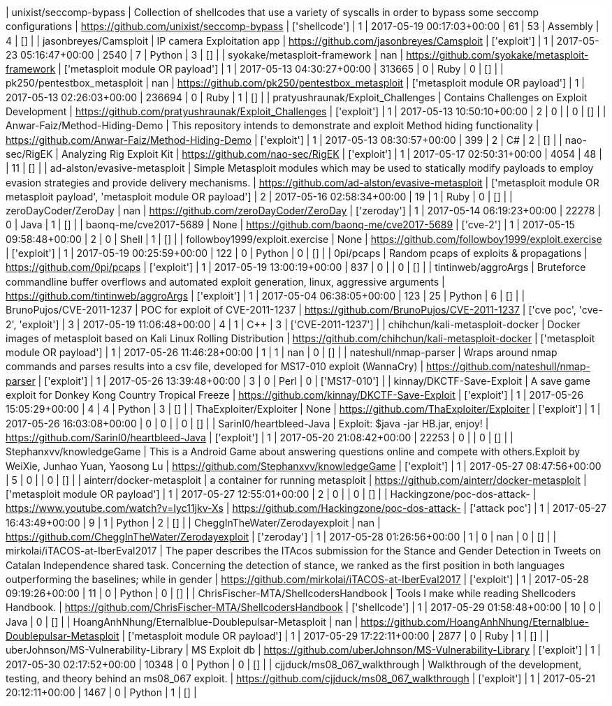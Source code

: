 | unixist/seccomp-bypass | Collection of shellcodes that use a variety of syscalls in order to bypass some seccomp configurations | https://github.com/unixist/seccomp-bypass | ['shellcode'] | 1 | 2017-05-19 00:17:03+00:00 | 61 | 53 | Assembly | 4 | [] |
| jasonbreyes/Camsploit | IP camera Exploitation app | https://github.com/jasonbreyes/Camsploit | ['exploit'] | 1 | 2017-05-23 05:16:47+00:00 | 2540 | 7 | Python | 3 | [] |
| syokake/metasploit-framework | nan | https://github.com/syokake/metasploit-framework | ['metasploit module OR payload'] | 1 | 2017-05-13 04:30:27+00:00 | 313665 | 0 | Ruby | 0 | [] |
| pk250/pentestbox_metasploit | nan | https://github.com/pk250/pentestbox_metasploit | ['metasploit module OR payload'] | 1 | 2017-05-13 02:26:03+00:00 | 236694 | 0 | Ruby | 1 | [] |
| pratyushraunak/Exploit_Challenges | Contains Challenges on Exploit Development | https://github.com/pratyushraunak/Exploit_Challenges | ['exploit'] | 1 | 2017-05-13 10:50:10+00:00 | 2 | 0 | | 0 | [] |
| Anwar-Faiz/Method-Hiding-Demo | This repository intends to demonstrate and exploit Method hiding functionality | https://github.com/Anwar-Faiz/Method-Hiding-Demo | ['exploit'] | 1 | 2017-05-13 08:30:57+00:00 | 399 | 2 | C# | 2 | [] |
| nao-sec/RigEK | Analyzing Rig Exploit Kit | https://github.com/nao-sec/RigEK | ['exploit'] | 1 | 2017-05-17 02:50:31+00:00 | 4054 | 48 | | 11 | [] |
| ad-alston/evasive-metasploit | Simple Metasploit modules which may be used to statically modify payloads to employ evasion strategies and provide delivery mechanisms. | https://github.com/ad-alston/evasive-metasploit | ['metasploit module OR metasploit payload', 'metasploit module OR payload'] | 2 | 2017-05-16 02:58:34+00:00 | 19 | 1 | Ruby | 0 | [] |
| zeroDayCoder/ZeroDay | nan | https://github.com/zeroDayCoder/ZeroDay | ['zeroday'] | 1 | 2017-05-14 06:19:23+00:00 | 22278 | 0 | Java | 1 | [] |
| baonq-me/cve2017-5689 | None | https://github.com/baonq-me/cve2017-5689 | ['cve-2'] | 1 | 2017-05-15 09:58:48+00:00 | 2 | 0 | Shell | 1 | [] |
| followboy1999/exploit.exercise | None | https://github.com/followboy1999/exploit.exercise | ['exploit'] | 1 | 2017-05-19 00:25:59+00:00 | 122 | 0 | Python | 0 | [] |
| 0pi/pcaps | Random pcaps of exploits & propagations | https://github.com/0pi/pcaps | ['exploit'] | 1 | 2017-05-19 13:00:19+00:00 | 837 | 0 | | 0 | [] |
| tintinweb/aggroArgs | Bruteforce commandline buffer overflows and automated exploit generation, linux, aggressive arguments | https://github.com/tintinweb/aggroArgs | ['exploit'] | 1 | 2017-05-04 06:38:05+00:00 | 123 | 25 | Python | 6 | [] |
| BrunoPujos/CVE-2011-1237 | POC for exploit of CVE-2011-1237 | https://github.com/BrunoPujos/CVE-2011-1237 | ['cve poc', 'cve-2', 'exploit'] | 3 | 2017-05-19 11:06:48+00:00 | 4 | 1 | C++ | 3 | ['CVE-2011-1237'] |
| chihchun/kali-metasploit-docker | Docker images of metasploit based on Kali Linux Rolling Distribution | https://github.com/chihchun/kali-metasploit-docker | ['metasploit module OR payload'] | 1 | 2017-05-26 11:46:28+00:00 | 1 | 1 | nan | 0 | [] |
| nateshull/nmap-parser | Wraps around nmap commands and parses results into a csv file, developed for MS17-010 exploit (WannaCry) | https://github.com/nateshull/nmap-parser | ['exploit'] | 1 | 2017-05-26 13:39:48+00:00 | 3 | 0 | Perl | 0 | ['MS17-010'] |
| kinnay/DKCTF-Save-Exploit | A save game exploit for Donkey Kong Country Tropical Freeze | https://github.com/kinnay/DKCTF-Save-Exploit | ['exploit'] | 1 | 2017-05-26 15:05:29+00:00 | 4 | 4 | Python | 3 | [] |
| ThaExploiter/Exploiter | None | https://github.com/ThaExploiter/Exploiter | ['exploit'] | 1 | 2017-05-26 16:03:08+00:00 | 0 | 0 | | 0 | [] |
| SarinI0/heartbleed-Java | Exploit: $java -jar HB.jar, enjoy! | https://github.com/SarinI0/heartbleed-Java | ['exploit'] | 1 | 2017-05-20 21:08:42+00:00 | 22253 | 0 | | 0 | [] |
| Stephanxvv/knowledgeGame | This is a Android Game about answering questions online and compete with others.Exploit by WeiXie, Junhao Yuan, Yaosong Lu | https://github.com/Stephanxvv/knowledgeGame | ['exploit'] | 1 | 2017-05-27 08:47:56+00:00 | 5 | 0 | | 0 | [] |
| ainterr/docker-metasploit | a container for running metasploit | https://github.com/ainterr/docker-metasploit | ['metasploit module OR payload'] | 1 | 2017-05-27 12:55:01+00:00 | 2 | 0 | | 0 | [] |
| Hackingzone/poc-dos-attack- | https://www.youtube.com/watch?v=Iyc11jkv-Xs | https://github.com/Hackingzone/poc-dos-attack- | ['attack poc'] | 1 | 2017-05-27 16:43:49+00:00 | 9 | 1 | Python | 2 | [] |
| CheggInTheWater/Zerodayexploit | nan | https://github.com/CheggInTheWater/Zerodayexploit | ['zeroday'] | 1 | 2017-05-28 01:26:56+00:00 | 1 | 0 | nan | 0 | [] |
| mirkolai/iTACOS-at-IberEval2017 | The paper describes the ITAcos submission for the Stance and Gender Detection in Tweets on Catalan Independence shared task. Concerning the detection of stance, we ranked as the first position in both languages outperforming the baselines; while in gender | https://github.com/mirkolai/iTACOS-at-IberEval2017 | ['exploit'] | 1 | 2017-05-28 09:19:26+00:00 | 11 | 0 | Python | 0 | [] |
| ChrisFischer-MTA/ShellcodersHandbook | Tools I make while reading Shellcoders Handbook. | https://github.com/ChrisFischer-MTA/ShellcodersHandbook | ['shellcode'] | 1 | 2017-05-29 01:58:48+00:00 | 10 | 0 | Java | 0 | [] |
| HoangAnhNhung/Eternalblue-Doublepulsar-Metasploit | nan | https://github.com/HoangAnhNhung/Eternalblue-Doublepulsar-Metasploit | ['metasploit module OR payload'] | 1 | 2017-05-29 17:22:11+00:00 | 2877 | 0 | Ruby | 1 | [] |
| uberJohnson/MS-Vulnerability-Library | MS Exploit db | https://github.com/uberJohnson/MS-Vulnerability-Library | ['exploit'] | 1 | 2017-05-30 02:17:52+00:00 | 10348 | 0 | Python | 0 | [] |
| cjjduck/ms08_067_walkthrough | Walkthrough of the development, testing, and theory behind an ms08_067 exploit. | https://github.com/cjjduck/ms08_067_walkthrough | ['exploit'] | 1 | 2017-05-21 20:12:11+00:00 | 1467 | 0 | Python | 1 | [] |